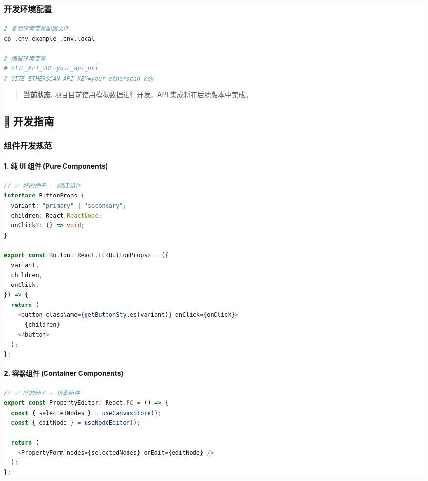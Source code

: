 ### 开发环境配置

```bash
# 复制环境变量配置文件
cp .env.example .env.local

# 编辑环境变量
# VITE_API_URL=your_api_url
# VITE_ETHERSCAN_API_KEY=your_etherscan_key
```

> **当前状态**: 项目目前使用模拟数据进行开发。API 集成将在后续版本中完成。

## 📖 开发指南

### 组件开发规范

#### 1. 纯 UI 组件 (Pure Components)

```typescript
// ✅ 好的例子 - 纯UI组件
interface ButtonProps {
  variant: "primary" | "secondary";
  children: React.ReactNode;
  onClick?: () => void;
}

export const Button: React.FC<ButtonProps> = ({
  variant,
  children,
  onClick,
}) => {
  return (
    <button className={getButtonStyles(variant)} onClick={onClick}>
      {children}
    </button>
  );
};
```

#### 2. 容器组件 (Container Components)

```typescript
// ✅ 好的例子 - 容器组件
export const PropertyEditor: React.FC = () => {
  const { selectedNodes } = useCanvasStore();
  const { editNode } = useNodeEditor();

  return (
    <PropertyForm nodes={selectedNodes} onEdit={editNode} />
  );
};
```
